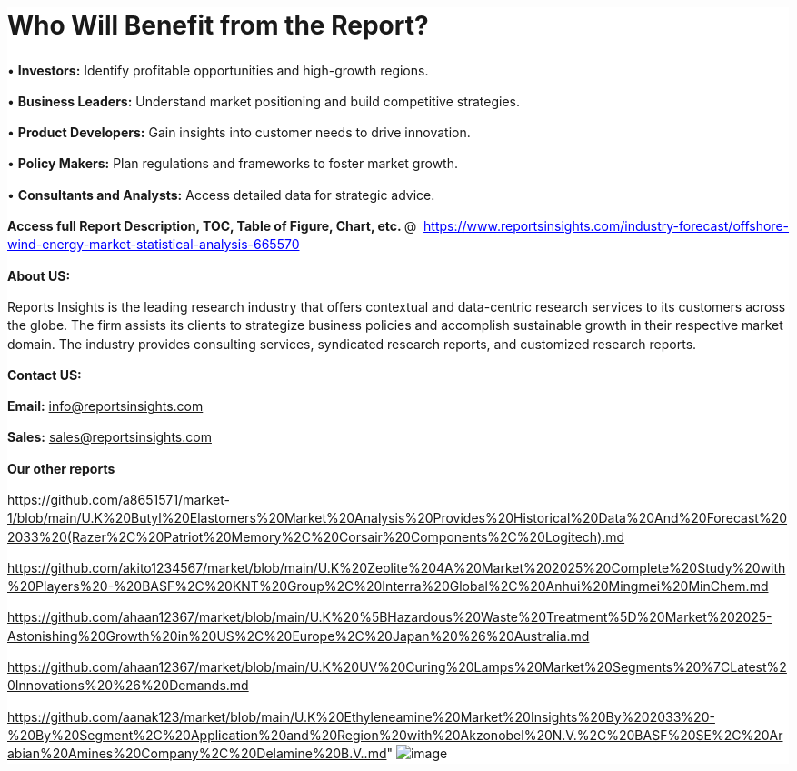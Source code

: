 # <strong>Who Will Benefit from the Report?</strong>

• <strong>Investors:</strong> Identify profitable opportunities and high-growth regions.

• <strong>Business Leaders:</strong> Understand market positioning and build competitive strategies.

• <strong>Product Developers:</strong> Gain insights into customer needs to drive innovation.

• <strong>Policy Makers:</strong> Plan regulations and frameworks to foster market growth.

• <strong>Consultants and Analysts:</strong> Access detailed data for strategic advice.
</ul>
<strong>Access full Report Description, TOC, Table of Figure, Chart, etc. </strong>@  <a href=https://www.reportsinsights.com/industry-forecast/offshore-wind-energy-market-statistical-analysis-665570 style=color:#0000ff;>https://www.reportsinsights.com/industry-forecast/offshore-wind-energy-market-statistical-analysis-665570</a></font>

<strong><strong>About US</strong>:</strong>

Reports Insights is the leading research industry that offers contextual and data-centric research services to its customers across the globe. The firm assists its clients to strategize business policies and accomplish sustainable growth in their respective market domain. The industry provides consulting services, syndicated research reports, and customized research reports.

<strong>Contact US:</strong>

<p class=""""><b>Email:</b> <a href=mailto:info@reportsinsights.com>info@reportsinsights.com</a></p>
<p class=""""><b>Sales:</b> <a href=mailto:sales@reportsinsights.com>sales@reportsinsights.com</a></p>

<strong>Our other reports</strong>

<a href=https://github.com/a8651571/market-1/blob/main/U.K%20Butyl%20Elastomers%20Market%20Analysis%20Provides%20Historical%20Data%20And%20Forecast%202033%20(Razer%2C%20Patriot%20Memory%2C%20Corsair%20Components%2C%20Logitech).md>https://github.com/a8651571/market-1/blob/main/U.K%20Butyl%20Elastomers%20Market%20Analysis%20Provides%20Historical%20Data%20And%20Forecast%202033%20(Razer%2C%20Patriot%20Memory%2C%20Corsair%20Components%2C%20Logitech).md</a>

<a href=https://github.com/akito1234567/market/blob/main/U.K%20Zeolite%204A%20Market%202025%20Complete%20Study%20with%20Players%20-%20BASF%2C%20KNT%20Group%2C%20Interra%20Global%2C%20Anhui%20Mingmei%20MinChem.md>https://github.com/akito1234567/market/blob/main/U.K%20Zeolite%204A%20Market%202025%20Complete%20Study%20with%20Players%20-%20BASF%2C%20KNT%20Group%2C%20Interra%20Global%2C%20Anhui%20Mingmei%20MinChem.md</a>

<a href=https://github.com/ahaan12367/market/blob/main/U.K%20%5BHazardous%20Waste%20Treatment%5D%20Market%202025-Astonishing%20Growth%20in%20US%2C%20Europe%2C%20Japan%20%26%20Australia.md>https://github.com/ahaan12367/market/blob/main/U.K%20%5BHazardous%20Waste%20Treatment%5D%20Market%202025-Astonishing%20Growth%20in%20US%2C%20Europe%2C%20Japan%20%26%20Australia.md</a>

<a href=https://github.com/ahaan12367/market/blob/main/U.K%20UV%20Curing%20Lamps%20Market%20Segments%20%7CLatest%20Innovations%20%26%20Demands.md>https://github.com/ahaan12367/market/blob/main/U.K%20UV%20Curing%20Lamps%20Market%20Segments%20%7CLatest%20Innovations%20%26%20Demands.md</a>

<a href=https://github.com/aanak123/market/blob/main/U.K%20Ethyleneamine%20Market%20Insights%20By%202033%20-%20By%20Segment%2C%20Application%20and%20Region%20with%20Akzonobel%20N.V.%2C%20BASF%20SE%2C%20Arabian%20Amines%20Company%2C%20Delamine%20B.V..md>https://github.com/aanak123/market/blob/main/U.K%20Ethyleneamine%20Market%20Insights%20By%202033%20-%20By%20Segment%2C%20Application%20and%20Region%20with%20Akzonobel%20N.V.%2C%20BASF%20SE%2C%20Arabian%20Amines%20Company%2C%20Delamine%20B.V..md</a>"
![image](https://github.com/user-attachments/assets/d5d94771-0b91-43b7-9706-d067ee4c78ba)
